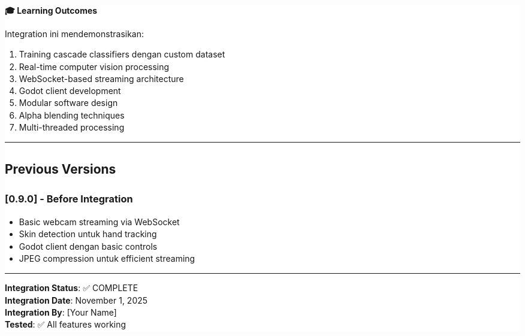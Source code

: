 #### 🎓 Learning Outcomes

Integration ini mendemonstrasikan:
1. Training cascade classifiers dengan custom dataset
2. Real-time computer vision processing
3. WebSocket-based streaming architecture
4. Godot client development
5. Modular software design
6. Alpha blending techniques
7. Multi-threaded processing

---

## Previous Versions

### [0.9.0] - Before Integration
- Basic webcam streaming via WebSocket
- Skin detection untuk hand tracking
- Godot client dengan basic controls
- JPEG compression untuk efficient streaming

---

**Integration Status**: ✅ COMPLETE  
**Integration Date**: November 1, 2025  
**Integration By**: [Your Name]  
**Tested**: ✅ All features working
